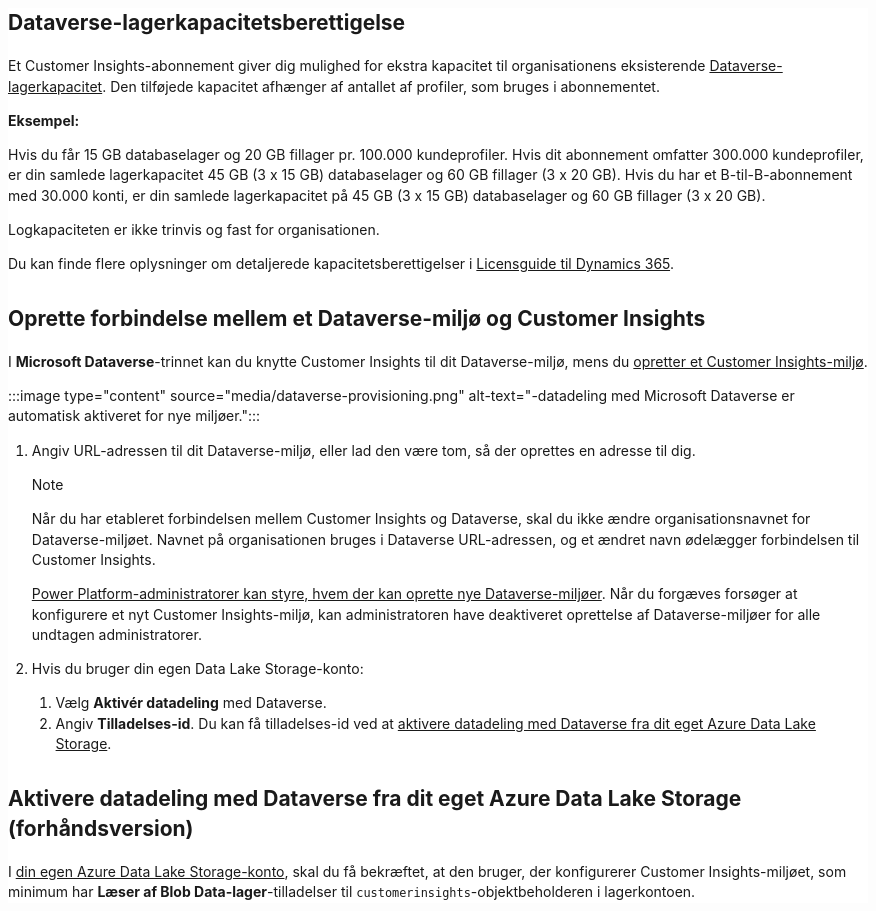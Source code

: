 ## <a name="dataverse-storage-capacity-entitlement"></a>Dataverse-lagerkapacitetsberettigelse

Et Customer Insights-abonnement giver dig mulighed for ekstra kapacitet til organisationens eksisterende [Dataverse-lagerkapacitet](/power-platform/admin/capacity-storage). Den tilføjede kapacitet afhænger af antallet af profiler, som bruges i abonnementet.

**Eksempel:**

Hvis du får 15 GB databaselager og 20 GB fillager pr. 100.000 kundeprofiler. Hvis dit abonnement omfatter 300.000 kundeprofiler, er din samlede lagerkapacitet 45 GB (3 x 15 GB) databaselager og 60 GB fillager (3 x 20 GB). Hvis du har et B-til-B-abonnement med 30.000 konti, er din samlede lagerkapacitet på 45 GB (3 x 15 GB) databaselager og 60 GB fillager (3 x 20 GB).

Logkapaciteten er ikke trinvis og fast for organisationen.

Du kan finde flere oplysninger om detaljerede kapacitetsberettigelser i [Licensguide til Dynamics 365](https://go.microsoft.com/fwlink/?LinkId=866544).

## <a name="connect-a-dataverse-environment-to-customer-insights"></a>Oprette forbindelse mellem et Dataverse-miljø og Customer Insights

I **Microsoft Dataverse**-trinnet kan du knytte Customer Insights til dit Dataverse-miljø, mens du [opretter et Customer Insights-miljø](create-environment.md).

:::image type="content" source="media/dataverse-provisioning.png" alt-text="-datadeling med Microsoft Dataverse er automatisk aktiveret for nye miljøer.":::

1. Angiv URL-adressen til dit Dataverse-miljø, eller lad den være tom, så der oprettes en adresse til dig.

   > [!NOTE]
   > Når du har etableret forbindelsen mellem Customer Insights og Dataverse, skal du ikke ændre organisationsnavnet for Dataverse-miljøet. Navnet på organisationen bruges i Dataverse URL-adressen, og et ændret navn ødelægger forbindelsen til Customer Insights.

   [Power Platform-administratorer kan styre, hvem der kan oprette nye Dataverse-miljøer](/power-platform/admin/control-environment-creation). Når du forgæves forsøger at konfigurere et nyt Customer Insights-miljø, kan administratoren have deaktiveret oprettelse af Dataverse-miljøer for alle undtagen administratorer.

1. Hvis du bruger din egen Data Lake Storage-konto:
   1. Vælg **Aktivér datadeling** med Dataverse.
   1. Angiv **Tilladelses-id**. Du kan få tilladelses-id ved at [aktivere datadeling med Dataverse fra dit eget Azure Data Lake Storage](#enable-data-sharing-with-dataverse-from-your-own-azure-data-lake-storage-preview).

## <a name="enable-data-sharing-with-dataverse-from-your-own-azure-data-lake-storage-preview"></a>Aktivere datadeling med Dataverse fra dit eget Azure Data Lake Storage (forhåndsversion)

I [din egen Azure Data Lake Storage-konto](own-data-lake-storage.md), skal du få bekræftet, at den bruger, der konfigurerer Customer Insights-miljøet, som minimum har **Læser af Blob Data-lager**-tilladelser til `customerinsights`-objektbeholderen i lagerkontoen.
